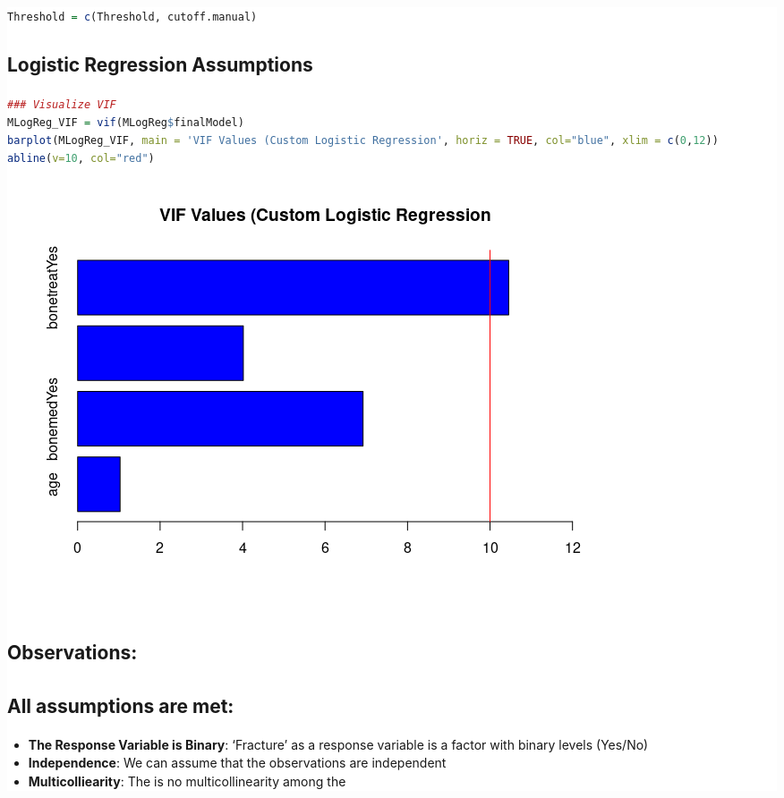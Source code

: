``` r
Threshold = c(Threshold, cutoff.manual)
```

## Logistic Regression Assumptions

``` r
### Visualize VIF
MLogReg_VIF = vif(MLogReg$finalModel)
barplot(MLogReg_VIF, main = 'VIF Values (Custom Logistic Regression', horiz = TRUE, col="blue", xlim = c(0,12))
abline(v=10, col="red")
```

![](MSDS_6372_Project2_files/figure-gfm/assumption%20logreg-1.png)

## Observations:

## All assumptions are met:

-   **The Response Variable is Binary**: ‘Fracture’ as a response
    variable is a factor with binary levels (Yes/No)
-   **Independence**: We can assume that the observations are
    independent
-   **Multicolliearity**: The is no multicollinearity among the
